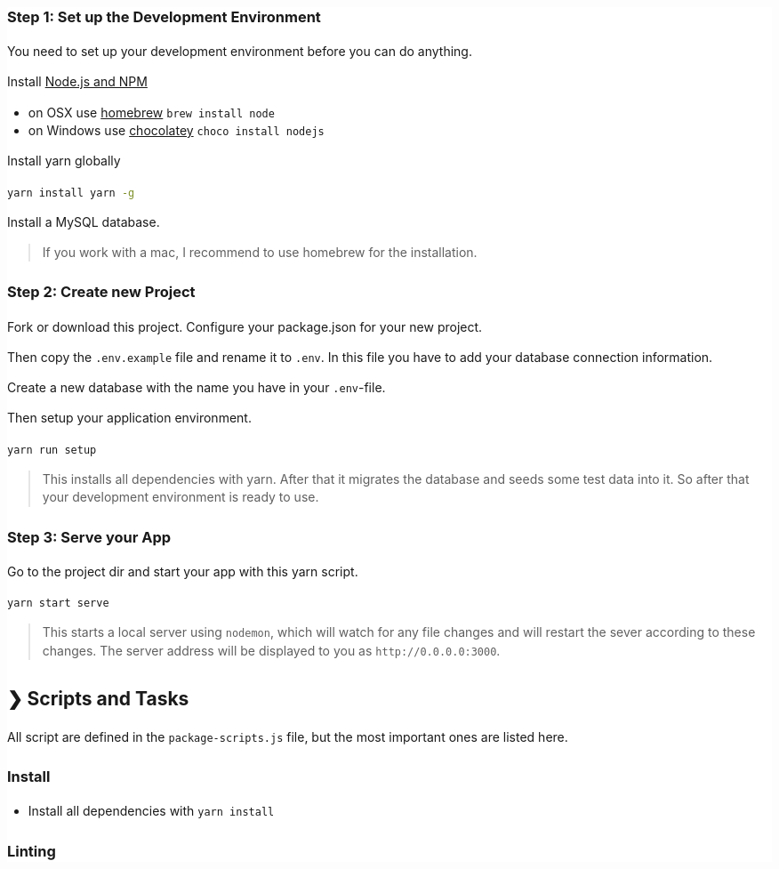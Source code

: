 ### Step 1: Set up the Development Environment

You need to set up your development environment before you can do anything.

Install [Node.js and NPM](https://nodejs.org/en/download/)

- on OSX use [homebrew](http://brew.sh) `brew install node`
- on Windows use [chocolatey](https://chocolatey.org/) `choco install nodejs`

Install yarn globally

```bash
yarn install yarn -g
```

Install a MySQL database.

> If you work with a mac, I recommend to use homebrew for the installation.

### Step 2: Create new Project

Fork or download this project. Configure your package.json for your new project.

Then copy the `.env.example` file and rename it to `.env`. In this file you have to add your database connection information.

Create a new database with the name you have in your `.env`-file.

Then setup your application environment.

```bash
yarn run setup
```

> This installs all dependencies with yarn. After that it migrates the database and seeds some test data into it. So after that your development environment is ready to use.

### Step 3: Serve your App

Go to the project dir and start your app with this yarn script.

```bash
yarn start serve
```

> This starts a local server using `nodemon`, which will watch for any file changes and will restart the sever according to these changes.
> The server address will be displayed to you as `http://0.0.0.0:3000`.

## ❯ Scripts and Tasks

All script are defined in the `package-scripts.js` file, but the most important ones are listed here.

### Install

- Install all dependencies with `yarn install`

### Linting
